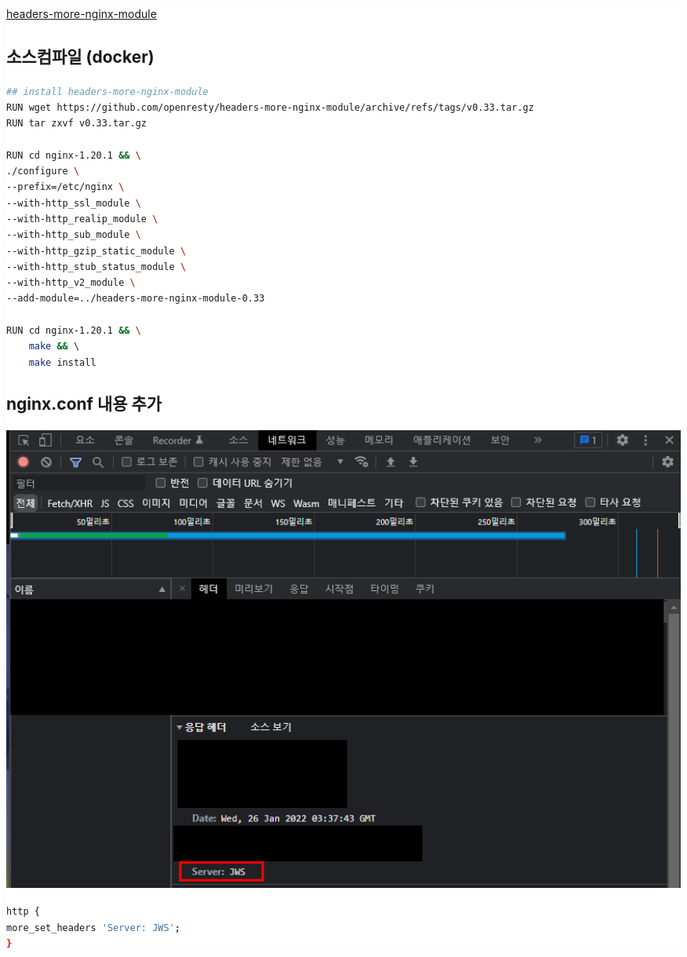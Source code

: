 [headers-more-nginx-module](https://github.com/openresty/headers-more-nginx-module)

## 소스컴파일 (docker)

```bash
## install headers-more-nginx-module
RUN wget https://github.com/openresty/headers-more-nginx-module/archive/refs/tags/v0.33.tar.gz
RUN tar zxvf v0.33.tar.gz

RUN cd nginx-1.20.1 && \
./configure \
--prefix=/etc/nginx \
--with-http_ssl_module \
--with-http_realip_module \
--with-http_sub_module \
--with-http_gzip_static_module \
--with-http_stub_status_module \
--with-http_v2_module \
--add-module=../headers-more-nginx-module-0.33

RUN cd nginx-1.20.1 && \
	make && \ 
	make install
```

## nginx.conf 내용 추가

<center><img src="/assets/images/posts/nginx/config/response_header_2.png" width="150%" height="150%" ></center>


```bash
http {
more_set_headers 'Server: JWS';
}
```